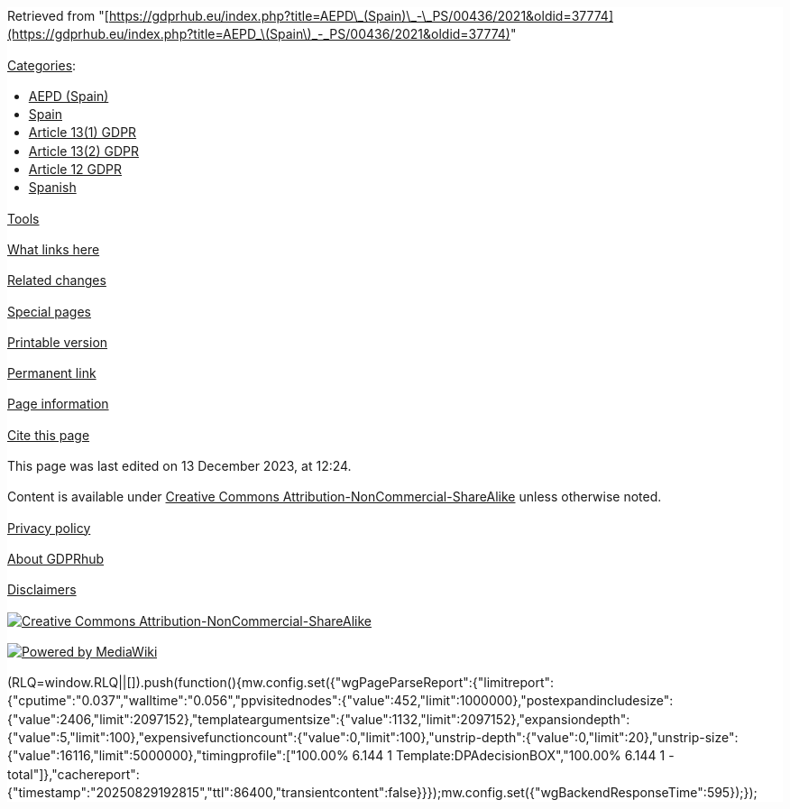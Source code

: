 Retrieved from "[https://gdprhub.eu/index.php?title=AEPD\_(Spain)\_-\_PS/00436/2021&oldid=37774](https://gdprhub.eu/index.php?title=AEPD_\(Spain\)_-_PS/00436/2021&oldid=37774)"

[Categories](/index.php?title=Special:Categories "Special:Categories"):

*   [AEPD (Spain)](/index.php?title=Category:AEPD_\(Spain\) "Category:AEPD (Spain)")
*   [Spain](/index.php?title=Category:Spain "Category:Spain")
*   [Article 13(1) GDPR](/index.php?title=Category:Article_13\(1\)_GDPR "Category:Article 13(1) GDPR")
*   [Article 13(2) GDPR](/index.php?title=Category:Article_13\(2\)_GDPR "Category:Article 13(2) GDPR")
*   [Article 12 GDPR](/index.php?title=Category:Article_12_GDPR "Category:Article 12 GDPR")
*   [Spanish](/index.php?title=Category:Spanish "Category:Spanish")

[Tools](#)

[What links here](/index.php?title=Special:WhatLinksHere/AEPD_\(Spain\)_-_PS/00436/2021 "A list of all wiki pages that link here [j]")

[Related changes](/index.php?title=Special:RecentChangesLinked/AEPD_\(Spain\)_-_PS/00436/2021 "Recent changes in pages linked from this page [k]")

[Special pages](/index.php?title=Special:SpecialPages "A list of all special pages [q]")

[Printable version](javascript:print\(\); "Printable version of this page [p]")

[Permanent link](/index.php?title=AEPD_\(Spain\)_-_PS/00436/2021&oldid=37774 "Permanent link to this revision of this page")

[Page information](/index.php?title=AEPD_\(Spain\)_-_PS/00436/2021&action=info "More information about this page")

[Cite this page](/index.php?title=Special:CiteThisPage&page=AEPD_%28Spain%29_-_PS%2F00436%2F2021&id=37774&wpFormIdentifier=titleform "Information on how to cite this page")

This page was last edited on 13 December 2023, at 12:24.

Content is available under [Creative Commons Attribution-NonCommercial-ShareAlike](https://creativecommons.org/licenses/by-nc-sa/4.0/) unless otherwise noted.

[Privacy policy](/index.php?title=GDPRhub:Privacy_policy)

[About GDPRhub](/index.php?title=GDPRhub:About)

[Disclaimers](/index.php?title=GDPRhub:General_disclaimer)

[![Creative Commons Attribution-NonCommercial-ShareAlike](/resources/assets/licenses/cc-by-nc-sa.png)](https://creativecommons.org/licenses/by-nc-sa/4.0/)

[![Powered by MediaWiki](/resources/assets/poweredby_mediawiki_88x31.png)](https://www.mediawiki.org/)

(RLQ=window.RLQ||\[\]).push(function(){mw.config.set({"wgPageParseReport":{"limitreport":{"cputime":"0.037","walltime":"0.056","ppvisitednodes":{"value":452,"limit":1000000},"postexpandincludesize":{"value":2406,"limit":2097152},"templateargumentsize":{"value":1132,"limit":2097152},"expansiondepth":{"value":5,"limit":100},"expensivefunctioncount":{"value":0,"limit":100},"unstrip-depth":{"value":0,"limit":20},"unstrip-size":{"value":16116,"limit":5000000},"timingprofile":\["100.00% 6.144 1 Template:DPAdecisionBOX","100.00% 6.144 1 -total"\]},"cachereport":{"timestamp":"20250829192815","ttl":86400,"transientcontent":false}}});mw.config.set({"wgBackendResponseTime":595});});